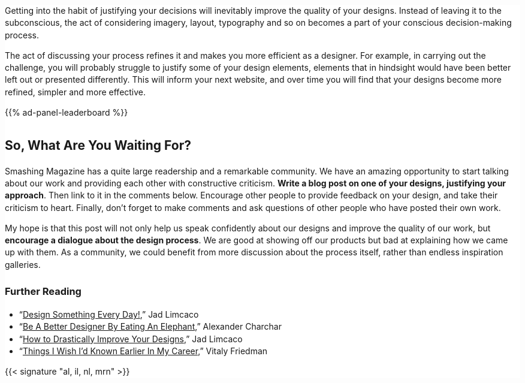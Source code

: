 Getting into the habit of justifying your decisions will inevitably improve the quality of your designs. Instead of leaving it to the subconscious, the act of considering imagery, layout, typography and so on becomes a part of your conscious decision-making process.

The act of discussing your process refines it and makes you more efficient as a designer. For example, in carrying out the challenge, you will probably struggle to justify some of your design elements, elements that in hindsight would have been better left out or presented differently. This will inform your next website, and over time you will find that your designs become more refined, simpler and more effective.

{{% ad-panel-leaderboard %}}

## So, What Are You Waiting For?

Smashing Magazine has a quite large readership and a remarkable community. We have an amazing opportunity to start talking about our work and providing each other with constructive criticism. **Write a blog post on one of your designs, justifying your approach**. Then link to it in the comments below. Encourage other people to provide feedback on your design, and take their criticism to heart. Finally, don’t forget to make comments and ask questions of other people who have posted their own work.

My hope is that this post will not only help us speak confidently about our designs and improve the quality of our work, but **encourage a dialogue about the design process**. We are good at showing off our products but bad at explaining how we came up with them. As a community, we could benefit from more discussion about the process itself, rather than endless inspiration galleries.

### Further Reading

- “[Design Something Every Day!](https://www.smashingmagazine.com/2009/12/design-something-every-day/),” Jad Limcaco
- “[Be A Better Designer By Eating An Elephant](https://www.smashingmagazine.com/2014/10/be-a-better-designer-by-eating-an-elephant/),” Alexander Charchar
- “[How to Drastically Improve Your Designs](https://www.smashingmagazine.com/2010/02/how-to-drastically-improve-your-designs/),” Jad Limcaco
- “[Things I Wish I’d Known Earlier In My Career](https://www.smashingmagazine.com/2022/06/things-to-know-earlier-in-your-career/),” Vitaly Friedman

{{< signature "al, il, nl, mrn" >}}
